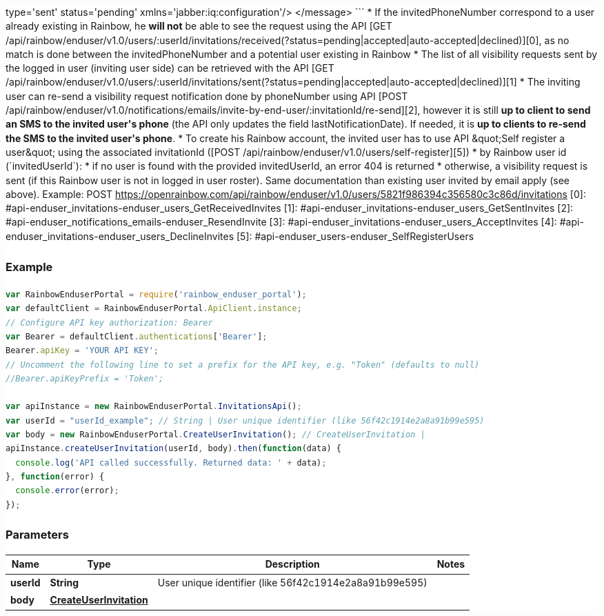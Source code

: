 type&#x3D;&#39;sent&#39; status&#x3D;&#39;pending&#39; xmlns&#x3D;&#39;jabber:iq:configuration&#39;/&gt;     &lt;/message&gt; &#x60;&#x60;&#x60;   * If the invitedPhoneNumber correspond to a user already existing in Rainbow, he **will not** be able to see the request using the API [GET /api/rainbow/enduser/v1.0/users/:userId/invitations/received(?status&#x3D;pending|accepted|auto-accepted|declined)][0], as no match is done between the invitedPhoneNumber and a potential user existing in Rainbow   * The list of all visibility requests sent by the logged in user (inviting user side) can be retrieved with the API [GET /api/rainbow/enduser/v1.0/users/:userId/invitations/sent(?status&#x3D;pending|accepted|auto-accepted|declined)][1]   * The inviting user can re-send a visibility request notification done by phoneNumber using API [POST /api/rainbow/enduser/v1.0/notifications/emails/invite-by-end-user/:invitationId/re-send][2], however it is still **up to client to send an SMS to the invited user&#39;s phone** (the API only updates the field lastNotificationDate). If needed, it is **up to clients to re-send the SMS to the invited user&#39;s phone**.   * To create his Rainbow account, the invited user has to use API \&quot;Self register a user\&quot; using the associated invitationId ([POST /api/rainbow/enduser/v1.0/users/self-register][5]) * by Rainbow user id (&#x60;invitedUserId&#x60;):    * if no user is found with the provided invitedUserId, an error 404 is returned   * otherwise, a visibility request is sent (if this Rainbow user is not in logged in user roster).    Same documentation than existing user invited by email apply (see above).     Example: POST https://openrainbow.com/api/rainbow/enduser/v1.0/users/5821f986394c356580c3c86d/invitations  [0]: #api-enduser_invitations-enduser_users_GetReceivedInvites [1]: #api-enduser_invitations-enduser_users_GetSentInvites [2]: #api-enduser_notifications_emails-enduser_ResendInvite [3]: #api-enduser_invitations-enduser_users_AcceptInvites [4]: #api-enduser_invitations-enduser_users_DeclineInvites [5]: #api-enduser_users-enduser_SelfRegisterUsers

### Example

```javascript
var RainbowEnduserPortal = require('rainbow_enduser_portal');
var defaultClient = RainbowEnduserPortal.ApiClient.instance;
// Configure API key authorization: Bearer
var Bearer = defaultClient.authentications['Bearer'];
Bearer.apiKey = 'YOUR API KEY';
// Uncomment the following line to set a prefix for the API key, e.g. "Token" (defaults to null)
//Bearer.apiKeyPrefix = 'Token';

var apiInstance = new RainbowEnduserPortal.InvitationsApi();
var userId = "userId_example"; // String | User unique identifier (like 56f42c1914e2a8a91b99e595)
var body = new RainbowEnduserPortal.CreateUserInvitation(); // CreateUserInvitation | 
apiInstance.createUserInvitation(userId, body).then(function(data) {
  console.log('API called successfully. Returned data: ' + data);
}, function(error) {
  console.error(error);
});

```

### Parameters



Name | Type | Description  | Notes
------------- | ------------- | ------------- | -------------
 **userId** | **String**| User unique identifier (like 56f42c1914e2a8a91b99e595) | 
 **body** | [**CreateUserInvitation**](CreateUserInvitation.md)|  | 
